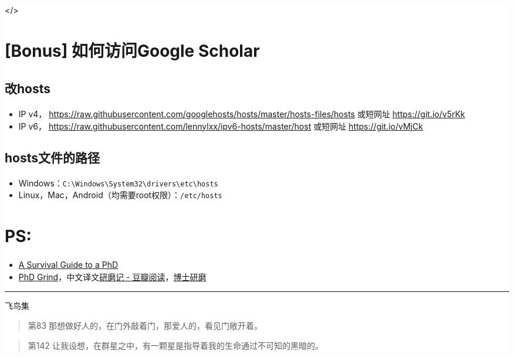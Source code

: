 <a name="hosts"></>
# [Bonus] 如何访问Google Scholar

## 改hosts
+ IP v4， https://raw.githubusercontent.com/googlehosts/hosts/master/hosts-files/hosts  或短网址 https://git.io/v5rKk
+ IP v6， https://raw.githubusercontent.com/lennylxx/ipv6-hosts/master/host 或短网址 https://git.io/vMjCk

## hosts文件的路径
+ Windows：`C:\Windows\System32\drivers\etc\hosts`
+ Linux，Mac，Android（均需要root权限）：`/etc/hosts`

# PS: 
+ [A Survival Guide to a PhD](http://karpathy.github.io/2016/09/07/phd/)
+ [PhD Grind](http://pgbovine.net/PhD-memoir.htm)，中文译文[研磨记 - 豆瓣阅读](https://read.douban.com/reader/ebook/6056669/)，[博士研磨](https://github.com/qipeng/phd-grind-chn/)

---

飞鸟集

> 第83
> 那想做好人的，在门外敲着门，那爱人的，看见门敞开着。

> 第142
> 让我设想，在群星之中，有一颗星是指导着我的生命通过不可知的黑暗的。

